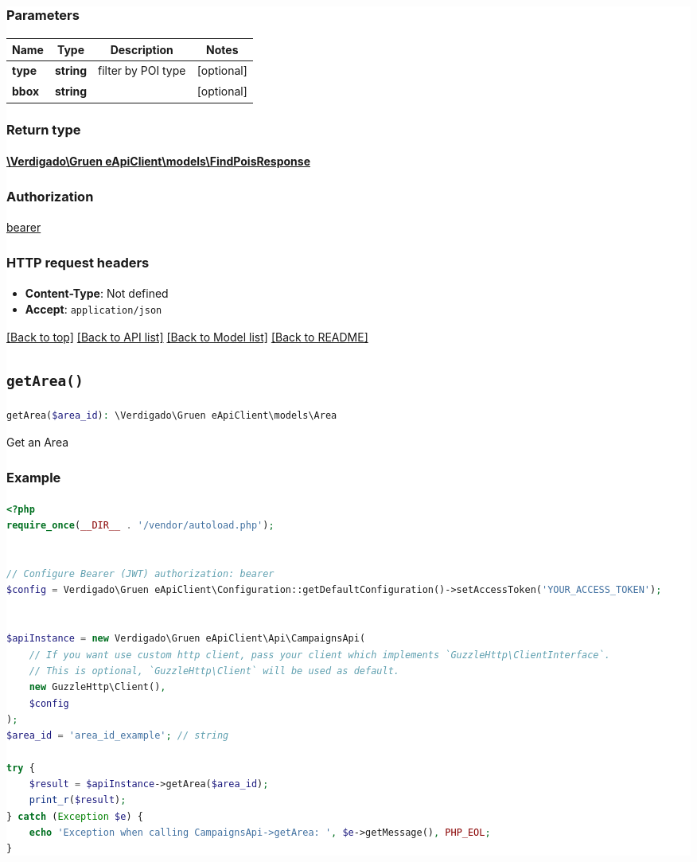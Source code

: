 ### Parameters

| Name | Type | Description  | Notes |
| ------------- | ------------- | ------------- | ------------- |
| **type** | **string**| filter by POI type | [optional] |
| **bbox** | **string**|  | [optional] |

### Return type

[**\Verdigado\Gruen eApiClient\models\FindPoisResponse**](../Model/FindPoisResponse.md)

### Authorization

[bearer](../../README.md#bearer)

### HTTP request headers

- **Content-Type**: Not defined
- **Accept**: `application/json`

[[Back to top]](#) [[Back to API list]](../../README.md#endpoints)
[[Back to Model list]](../../README.md#models)
[[Back to README]](../../README.md)

## `getArea()`

```php
getArea($area_id): \Verdigado\Gruen eApiClient\models\Area
```

Get an Area

### Example

```php
<?php
require_once(__DIR__ . '/vendor/autoload.php');


// Configure Bearer (JWT) authorization: bearer
$config = Verdigado\Gruen eApiClient\Configuration::getDefaultConfiguration()->setAccessToken('YOUR_ACCESS_TOKEN');


$apiInstance = new Verdigado\Gruen eApiClient\Api\CampaignsApi(
    // If you want use custom http client, pass your client which implements `GuzzleHttp\ClientInterface`.
    // This is optional, `GuzzleHttp\Client` will be used as default.
    new GuzzleHttp\Client(),
    $config
);
$area_id = 'area_id_example'; // string

try {
    $result = $apiInstance->getArea($area_id);
    print_r($result);
} catch (Exception $e) {
    echo 'Exception when calling CampaignsApi->getArea: ', $e->getMessage(), PHP_EOL;
}
```
